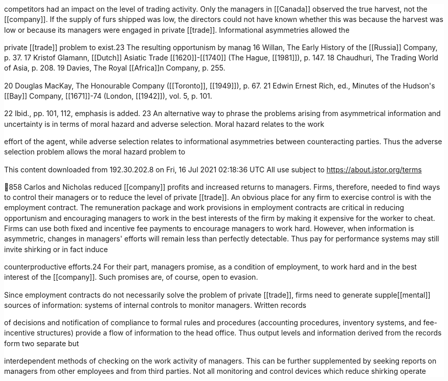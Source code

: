competitors had an impact on the level of trading activity. Only the
managers in [[Canada]] observed the true harvest, not the [[company]]. If the
supply of furs shipped was low, the directors could not have known
whether this was because the harvest was low or because its managers
were engaged in private [[trade]]. Informational asymmetries allowed the

private [[trade]] problem to exist.23 The resulting opportunism by manag
16 Willan, The Early History of the [[Russia]] Company, p. 37.
17 Kristof Glamann, [[Dutch]] Asiatic Trade [[1620]]-[[1740]] (The Hague, [[1981]]), p. 147.
18 Chaudhuri, The Trading World of Asia, p. 208.
19 Davies, The Royal [[Africa]]n Company, p. 255.

20 Douglas MacKay, The Honourable Company ([[Toronto]], [[1949]]), p. 67.
21 Edwin Ernest Rich, ed., Minutes of the Hudson's [[Bay]] Company, [[1671]]-74 (London, [[1942]]), vol.
5, p. 101.

22 Ibid., pp. 101, 112, emphasis is added.
23 An alternative way to phrase the problems arising from asymmetrical information and
uncertainty is in terms of moral hazard and adverse selection. Moral hazard relates to the work

effort of the agent, while adverse selection relates to informational asymmetries between
counteracting parties. Thus the adverse selection problem allows the moral hazard problem to

This content downloaded from
192.30.202.8 on Fri, 16 Jul 2021 02:18:36 UTC
All use subject to https://about.jstor.org/terms

858 Carlos and Nicholas
reduced [[company]] profits and increased returns to managers. Firms,
therefore, needed to find ways to control their managers or to reduce the
level of private [[trade]].
An obvious place for any firm to exercise control is with the employment
contract. The remuneration package and work provisions in employment
contracts are critical in reducing opportunism and encouraging managers to
work in the best interests of the firm by making it expensive for the worker
to cheat. Firms can use both fixed and incentive fee payments to encourage
managers to work hard. However, when information is asymmetric,
changes in managers' efforts will remain less than perfectly detectable.
Thus pay for performance systems may still invite shirking or in fact induce

counterproductive efforts.24 For their part, managers promise, as a condition of employment, to work hard and in the best interest of the [[company]].
Such promises are, of course, open to evasion.

Since employment contracts do not necessarily solve the problem of
private [[trade]], firms need to generate supple[[mental]] sources of information: systems of internal controls to monitor managers. Written records

of decisions and notification of compliance to formal rules and procedures (accounting procedures, inventory systems, and fee-incentive
structures) provide a flow of information to the head office. Thus output
levels and information derived from the records form two separate but

interdependent methods of checking on the work activity of managers.
This can be further supplemented by seeking reports on managers from
other employees and from third parties.
Not all monitoring and control devices which reduce shirking operate
